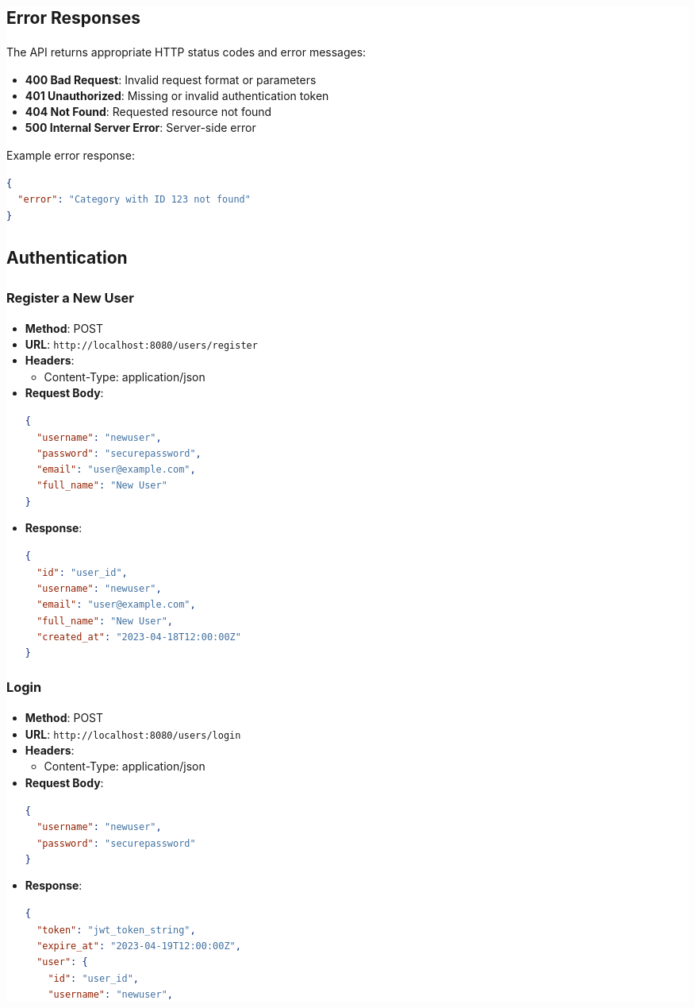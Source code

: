 ## Error Responses

The API returns appropriate HTTP status codes and error messages:

- **400 Bad Request**: Invalid request format or parameters
- **401 Unauthorized**: Missing or invalid authentication token
- **404 Not Found**: Requested resource not found
- **500 Internal Server Error**: Server-side error

Example error response:
```json
{
  "error": "Category with ID 123 not found"
}
```

## Authentication

### Register a New User

- **Method**: POST
- **URL**: `http://localhost:8080/users/register`
- **Headers**:
  - Content-Type: application/json
- **Request Body**:
  ```json
  {
    "username": "newuser",
    "password": "securepassword",
    "email": "user@example.com",
    "full_name": "New User"
  }
  ```
- **Response**:
  ```json
  {
    "id": "user_id",
    "username": "newuser",
    "email": "user@example.com",
    "full_name": "New User",
    "created_at": "2023-04-18T12:00:00Z"
  }
  ```

### Login

- **Method**: POST
- **URL**: `http://localhost:8080/users/login`
- **Headers**:
  - Content-Type: application/json
- **Request Body**:
  ```json
  {
    "username": "newuser",
    "password": "securepassword"
  }
  ```
- **Response**:
  ```json
  {
    "token": "jwt_token_string",
    "expire_at": "2023-04-19T12:00:00Z",
    "user": {
      "id": "user_id",
      "username": "newuser",
  ```